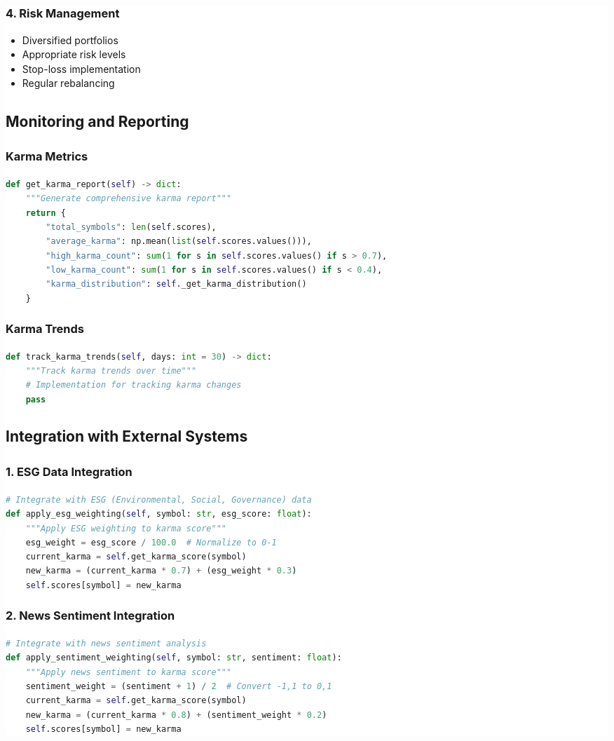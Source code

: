 ### 4. Risk Management
- Diversified portfolios
- Appropriate risk levels
- Stop-loss implementation
- Regular rebalancing

## Monitoring and Reporting

### Karma Metrics
```python
def get_karma_report(self) -> dict:
    """Generate comprehensive karma report"""
    return {
        "total_symbols": len(self.scores),
        "average_karma": np.mean(list(self.scores.values())),
        "high_karma_count": sum(1 for s in self.scores.values() if s > 0.7),
        "low_karma_count": sum(1 for s in self.scores.values() if s < 0.4),
        "karma_distribution": self._get_karma_distribution()
    }
```

### Karma Trends
```python
def track_karma_trends(self, days: int = 30) -> dict:
    """Track karma trends over time"""
    # Implementation for tracking karma changes
    pass
```

## Integration with External Systems

### 1. ESG Data Integration
```python
# Integrate with ESG (Environmental, Social, Governance) data
def apply_esg_weighting(self, symbol: str, esg_score: float):
    """Apply ESG weighting to karma score"""
    esg_weight = esg_score / 100.0  # Normalize to 0-1
    current_karma = self.get_karma_score(symbol)
    new_karma = (current_karma * 0.7) + (esg_weight * 0.3)
    self.scores[symbol] = new_karma
```

### 2. News Sentiment Integration
```python
# Integrate with news sentiment analysis
def apply_sentiment_weighting(self, symbol: str, sentiment: float):
    """Apply news sentiment to karma score"""
    sentiment_weight = (sentiment + 1) / 2  # Convert -1,1 to 0,1
    current_karma = self.get_karma_score(symbol)
    new_karma = (current_karma * 0.8) + (sentiment_weight * 0.2)
    self.scores[symbol] = new_karma
```
